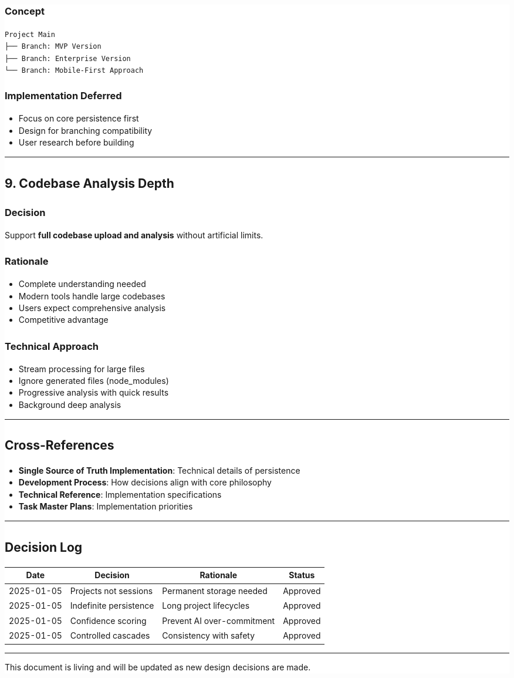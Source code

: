 ### Concept
```
Project Main
├── Branch: MVP Version
├── Branch: Enterprise Version
└── Branch: Mobile-First Approach
```

### Implementation Deferred
- Focus on core persistence first
- Design for branching compatibility
- User research before building

---

## 9. Codebase Analysis Depth

### Decision
Support **full codebase upload and analysis** without artificial limits.

### Rationale
- Complete understanding needed
- Modern tools handle large codebases
- Users expect comprehensive analysis
- Competitive advantage

### Technical Approach
- Stream processing for large files
- Ignore generated files (node_modules)
- Progressive analysis with quick results
- Background deep analysis

---

## Cross-References

- **Single Source of Truth Implementation**: Technical details of persistence
- **Development Process**: How decisions align with core philosophy
- **Technical Reference**: Implementation specifications
- **Task Master Plans**: Implementation priorities

---

## Decision Log

| Date | Decision | Rationale | Status |
|------|----------|-----------|---------|
| 2025-01-05 | Projects not sessions | Permanent storage needed | Approved |
| 2025-01-05 | Indefinite persistence | Long project lifecycles | Approved |
| 2025-01-05 | Confidence scoring | Prevent AI over-commitment | Approved |
| 2025-01-05 | Controlled cascades | Consistency with safety | Approved |

---

This document is living and will be updated as new design decisions are made.